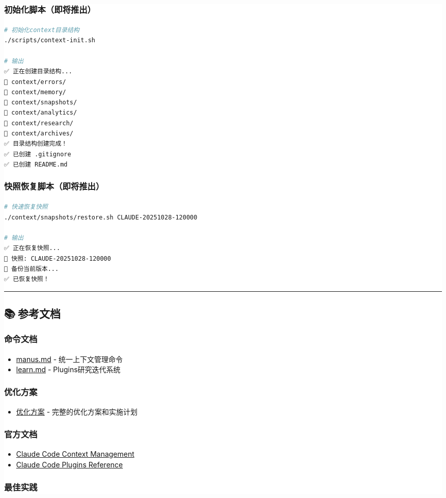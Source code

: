 ### 初始化脚本（即将推出）

```bash
# 初始化context目录结构
./scripts/context-init.sh

# 输出
✅ 正在创建目录结构...
📁 context/errors/
📁 context/memory/
📁 context/snapshots/
📁 context/analytics/
📁 context/research/
📁 context/archives/
✅ 目录结构创建完成！
✅ 已创建 .gitignore
✅ 已创建 README.md
```

### 快照恢复脚本（即将推出）

```bash
# 快速恢复快照
./context/snapshots/restore.sh CLAUDE-20251028-120000

# 输出
✅ 正在恢复快照...
📸 快照: CLAUDE-20251028-120000
📝 备份当前版本...
✅ 已恢复快照！
```

---

## 📚 参考文档

### 命令文档

- [manus.md](../.claude/commands/manus.md) - 统一上下文管理命令
- [learn.md](../.claude/commands/learn.md) - Plugins研究迭代系统

### 优化方案

- [优化方案](./context-engineering-optimization-plan.md) - 完整的优化方案和实施计划

### 官方文档

- [Claude Code Context Management](https://docs.claude.com/zh-CN/docs/claude-code/context)
- [Claude Code Plugins Reference](https://docs.claude.com/zh-CN/docs/claude-code/plugins-reference)

### 最佳实践
